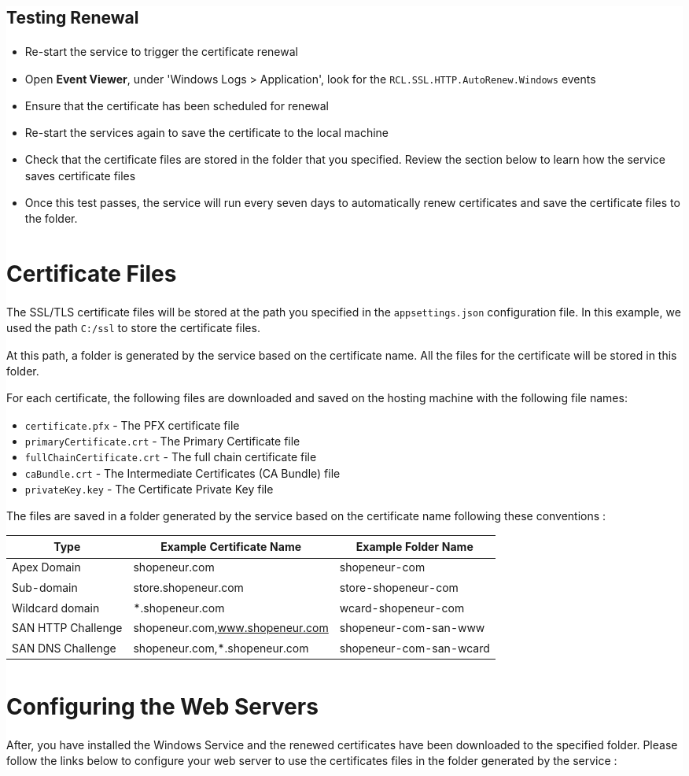 ## Testing Renewal

- Re-start the service to trigger the certificate renewal

- Open **Event Viewer**, under 'Windows Logs > Application', look for the ``RCL.SSL.HTTP.AutoRenew.Windows`` events

- Ensure that the certificate has been scheduled for renewal

- Re-start the services again to save the certificate to the local machine

- Check that the certificate files are stored in the folder that you specified. Review the section below to learn how the service saves certificate files

- Once this test passes, the service will run every seven days to automatically renew certificates and save the certificate files to the folder.

# Certificate Files

The SSL/TLS certificate files will be stored at the path you specified in the ``appsettings.json`` configuration file. In this example, we used the path ``C:/ssl`` to store the certificate files.

At this path, a folder is generated by the service based on the certificate name. All the files for the certificate will be stored in this folder.

For each certificate, the following files are downloaded and saved on the hosting machine with the following file names:

  - ``certificate.pfx`` - The PFX certificate file
  - ``primaryCertificate.crt`` - The Primary Certificate file
  - ``fullChainCertificate.crt`` - The full chain certificate file
  - ``caBundle.crt`` - The Intermediate Certificates (CA Bundle) file
  - ``privateKey.key`` - The Certificate Private Key file

   The files are saved in a folder generated by the service based on the certificate name following these conventions :

  |Type               |Example Certificate Name         |Example Folder Name
  |-------------------|---------------------------------|---------------------
  |Apex Domain        |shopeneur.com                    |shopeneur-com
  |Sub-domain         |store.shopeneur.com              |store-shopeneur-com
  |Wildcard domain    |*.shopeneur.com                  |wcard-shopeneur-com
  |SAN HTTP Challenge |shopeneur.com,www.shopeneur.com  |shopeneur-com-san-www
  |SAN DNS Challenge  |shopeneur.com,*.shopeneur.com    |shopeneur-com-san-wcard

# Configuring the Web Servers

After, you have installed the Windows Service and the renewed certificates have been downloaded to the specified folder. Please follow the links below to configure your web server to use the certificates files in the folder generated by the service :
